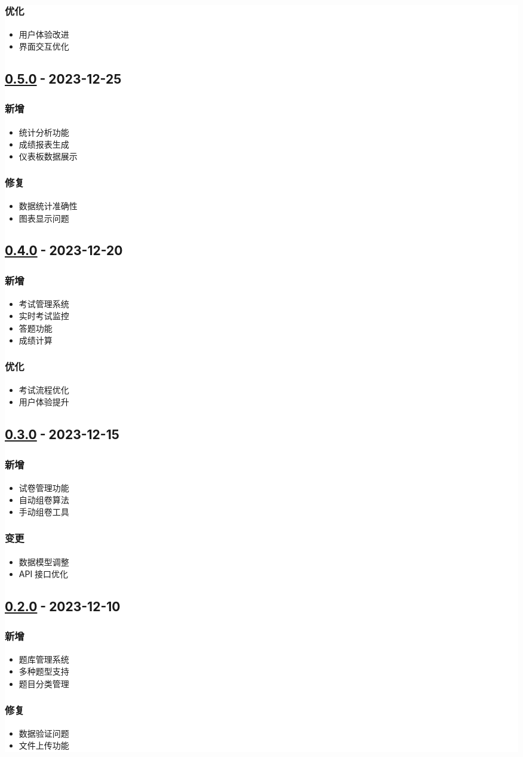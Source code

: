 ### 优化
- 用户体验改进
- 界面交互优化

## [0.5.0] - 2023-12-25

### 新增
- 统计分析功能
- 成绩报表生成
- 仪表板数据展示

### 修复
- 数据统计准确性
- 图表显示问题

## [0.4.0] - 2023-12-20

### 新增
- 考试管理系统
- 实时考试监控
- 答题功能
- 成绩计算

### 优化
- 考试流程优化
- 用户体验提升

## [0.3.0] - 2023-12-15

### 新增
- 试卷管理功能
- 自动组卷算法
- 手动组卷工具

### 变更
- 数据模型调整
- API 接口优化

## [0.2.0] - 2023-12-10

### 新增
- 题库管理系统
- 多种题型支持
- 题目分类管理

### 修复
- 数据验证问题
- 文件上传功能


[未发布]: https://github.com/your-username/online-exam-system/compare/v1.0.0...HEAD
[1.0.0]: https://github.com/your-username/online-exam-system/releases/tag/v1.0.0
[0.9.0]: https://github.com/your-username/online-exam-system/releases/tag/v0.9.0
[0.8.0]: https://github.com/your-username/online-exam-system/releases/tag/v0.8.0
[0.7.0]: https://github.com/your-username/online-exam-system/releases/tag/v0.7.0
[0.6.0]: https://github.com/your-username/online-exam-system/releases/tag/v0.6.0
[0.5.0]: https://github.com/your-username/online-exam-system/releases/tag/v0.5.0
[0.4.0]: https://github.com/your-username/online-exam-system/releases/tag/v0.4.0
[0.3.0]: https://github.com/your-username/online-exam-system/releases/tag/v0.3.0
[0.2.0]: https://github.com/your-username/online-exam-system/releases/tag/v0.2.0
[0.1.0]: https://github.com/your-username/online-exam-system/releases/tag/v0.1.0